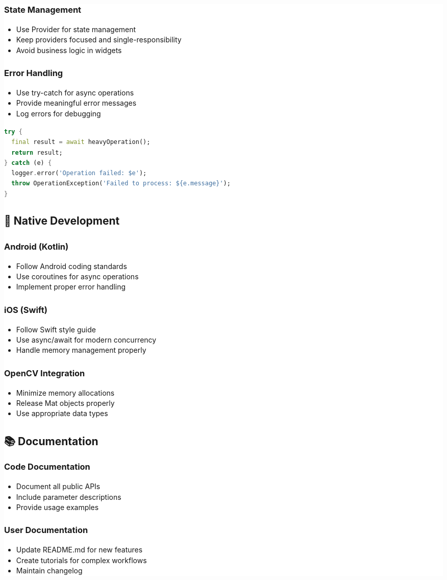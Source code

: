 ### State Management
- Use Provider for state management
- Keep providers focused and single-responsibility
- Avoid business logic in widgets

### Error Handling
- Use try-catch for async operations
- Provide meaningful error messages
- Log errors for debugging

```dart
try {
  final result = await heavyOperation();
  return result;
} catch (e) {
  logger.error('Operation failed: $e');
  throw OperationException('Failed to process: ${e.message}');
}
```

## 🔧 Native Development

### Android (Kotlin)
- Follow Android coding standards
- Use coroutines for async operations
- Implement proper error handling

### iOS (Swift)
- Follow Swift style guide
- Use async/await for modern concurrency
- Handle memory management properly

### OpenCV Integration
- Minimize memory allocations
- Release Mat objects properly
- Use appropriate data types

## 📚 Documentation

### Code Documentation
- Document all public APIs
- Include parameter descriptions
- Provide usage examples

### User Documentation
- Update README.md for new features
- Create tutorials for complex workflows
- Maintain changelog
